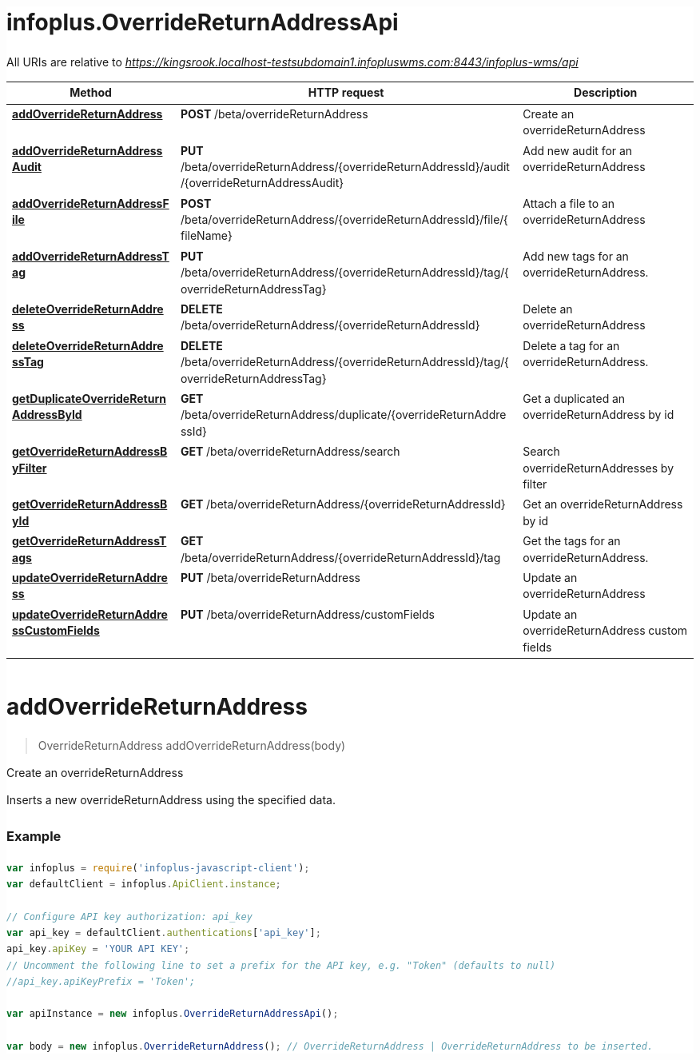 # infoplus.OverrideReturnAddressApi

All URIs are relative to *https://kingsrook.localhost-testsubdomain1.infopluswms.com:8443/infoplus-wms/api*

Method | HTTP request | Description
------------- | ------------- | -------------
[**addOverrideReturnAddress**](OverrideReturnAddressApi.md#addOverrideReturnAddress) | **POST** /beta/overrideReturnAddress | Create an overrideReturnAddress
[**addOverrideReturnAddressAudit**](OverrideReturnAddressApi.md#addOverrideReturnAddressAudit) | **PUT** /beta/overrideReturnAddress/{overrideReturnAddressId}/audit/{overrideReturnAddressAudit} | Add new audit for an overrideReturnAddress
[**addOverrideReturnAddressFile**](OverrideReturnAddressApi.md#addOverrideReturnAddressFile) | **POST** /beta/overrideReturnAddress/{overrideReturnAddressId}/file/{fileName} | Attach a file to an overrideReturnAddress
[**addOverrideReturnAddressTag**](OverrideReturnAddressApi.md#addOverrideReturnAddressTag) | **PUT** /beta/overrideReturnAddress/{overrideReturnAddressId}/tag/{overrideReturnAddressTag} | Add new tags for an overrideReturnAddress.
[**deleteOverrideReturnAddress**](OverrideReturnAddressApi.md#deleteOverrideReturnAddress) | **DELETE** /beta/overrideReturnAddress/{overrideReturnAddressId} | Delete an overrideReturnAddress
[**deleteOverrideReturnAddressTag**](OverrideReturnAddressApi.md#deleteOverrideReturnAddressTag) | **DELETE** /beta/overrideReturnAddress/{overrideReturnAddressId}/tag/{overrideReturnAddressTag} | Delete a tag for an overrideReturnAddress.
[**getDuplicateOverrideReturnAddressById**](OverrideReturnAddressApi.md#getDuplicateOverrideReturnAddressById) | **GET** /beta/overrideReturnAddress/duplicate/{overrideReturnAddressId} | Get a duplicated an overrideReturnAddress by id
[**getOverrideReturnAddressByFilter**](OverrideReturnAddressApi.md#getOverrideReturnAddressByFilter) | **GET** /beta/overrideReturnAddress/search | Search overrideReturnAddresses by filter
[**getOverrideReturnAddressById**](OverrideReturnAddressApi.md#getOverrideReturnAddressById) | **GET** /beta/overrideReturnAddress/{overrideReturnAddressId} | Get an overrideReturnAddress by id
[**getOverrideReturnAddressTags**](OverrideReturnAddressApi.md#getOverrideReturnAddressTags) | **GET** /beta/overrideReturnAddress/{overrideReturnAddressId}/tag | Get the tags for an overrideReturnAddress.
[**updateOverrideReturnAddress**](OverrideReturnAddressApi.md#updateOverrideReturnAddress) | **PUT** /beta/overrideReturnAddress | Update an overrideReturnAddress
[**updateOverrideReturnAddressCustomFields**](OverrideReturnAddressApi.md#updateOverrideReturnAddressCustomFields) | **PUT** /beta/overrideReturnAddress/customFields | Update an overrideReturnAddress custom fields


<a name="addOverrideReturnAddress"></a>
# **addOverrideReturnAddress**
> OverrideReturnAddress addOverrideReturnAddress(body)

Create an overrideReturnAddress

Inserts a new overrideReturnAddress using the specified data.

### Example
```javascript
var infoplus = require('infoplus-javascript-client');
var defaultClient = infoplus.ApiClient.instance;

// Configure API key authorization: api_key
var api_key = defaultClient.authentications['api_key'];
api_key.apiKey = 'YOUR API KEY';
// Uncomment the following line to set a prefix for the API key, e.g. "Token" (defaults to null)
//api_key.apiKeyPrefix = 'Token';

var apiInstance = new infoplus.OverrideReturnAddressApi();

var body = new infoplus.OverrideReturnAddress(); // OverrideReturnAddress | OverrideReturnAddress to be inserted.
```
